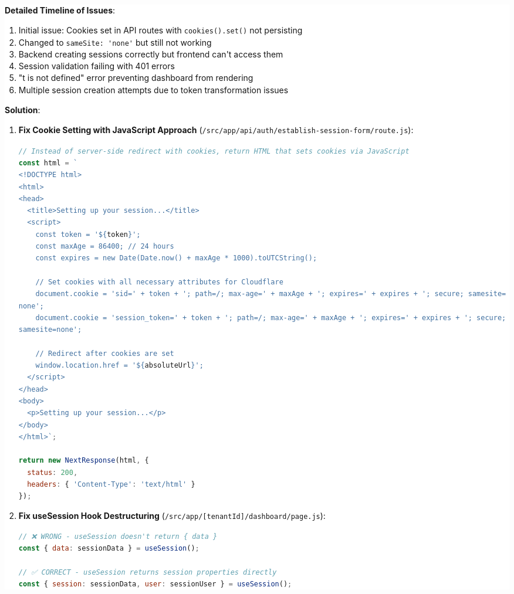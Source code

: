 **Detailed Timeline of Issues**:
1. Initial issue: Cookies set in API routes with `cookies().set()` not persisting
2. Changed to `sameSite: 'none'` but still not working
3. Backend creating sessions correctly but frontend can't access them
4. Session validation failing with 401 errors
5. "t is not defined" error preventing dashboard from rendering
6. Multiple session creation attempts due to token transformation issues

**Solution**:

1. **Fix Cookie Setting with JavaScript Approach** (`/src/app/api/auth/establish-session-form/route.js`):
   ```javascript
   // Instead of server-side redirect with cookies, return HTML that sets cookies via JavaScript
   const html = `
   <!DOCTYPE html>
   <html>
   <head>
     <title>Setting up your session...</title>
     <script>
       const token = '${token}';
       const maxAge = 86400; // 24 hours
       const expires = new Date(Date.now() + maxAge * 1000).toUTCString();
       
       // Set cookies with all necessary attributes for Cloudflare
       document.cookie = 'sid=' + token + '; path=/; max-age=' + maxAge + '; expires=' + expires + '; secure; samesite=none';
       document.cookie = 'session_token=' + token + '; path=/; max-age=' + maxAge + '; expires=' + expires + '; secure; samesite=none';
       
       // Redirect after cookies are set
       window.location.href = '${absoluteUrl}';
     </script>
   </head>
   <body>
     <p>Setting up your session...</p>
   </body>
   </html>`;
   
   return new NextResponse(html, {
     status: 200,
     headers: { 'Content-Type': 'text/html' }
   });
   ```

2. **Fix useSession Hook Destructuring** (`/src/app/[tenantId]/dashboard/page.js`):
   ```javascript
   // ❌ WRONG - useSession doesn't return { data }
   const { data: sessionData } = useSession();
   
   // ✅ CORRECT - useSession returns session properties directly
   const { session: sessionData, user: sessionUser } = useSession();
   ```

